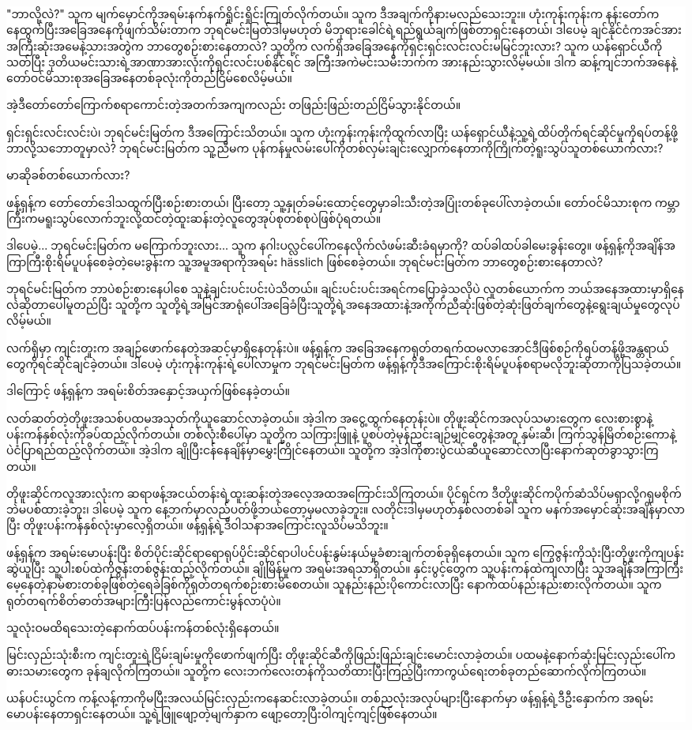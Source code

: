 "ဘာလို့လဲ?" သူက မျက်မှောင်ကိုအရမ်းနက်နက်ရှိုင်းရှိုင်းကြုတ်လိုက်တယ်။ သူက ဒီအချက်ကိုနားမလည်သေးဘူး။ ဟုံးကုန်းကုန်းက နန်းတော်ကနေထွက်ပြီးအခြေအနေကိုဖျက်သိမ်းတာက ဘုရင်မင်းမြတ်ဒါမှမဟုတ် မိဘုရားခေါင်ရဲ့ရည်ရွယ်ချက်ဖြစ်တာရှင်းနေတယ်၊ ဒါပေမဲ့ ချင်နိုင်ငံကအင်အားအကြီးဆုံးအမေနဲ့သားအတွဲက ဘာတွေစဉ်းစားနေတာလဲ? သူတို့က လက်ရှိအခြေအနေကိုရှင်းရှင်းလင်းလင်းမမြင်ဘူးလား? သူက ယန်ရှောင်ယီကိုသတ်ပြီး ဒုတိယမင်းသားရဲ့အာဏာအားလုံးကိုရှင်းလင်းပစ်နိုင်ရင် အကြီးအကဲမင်းသမီးဘက်က အားနည်းသွားလိမ့်မယ်။ ဒါက ဆန့်ကျင်ဘက်အနေနဲ့ တော်ဝင်မိသားစုအခြေအနေတစ်ခုလုံးကိုတည်ငြိမ်စေလိမ့်မယ်။

အဲ့ဒီတော်တော်ကြောက်စရာကောင်းတဲ့အတက်အကျကလည်း တဖြည်းဖြည်းတည်ငြိမ်သွားနိုင်တယ်။

ရှင်းရှင်းလင်းလင်းပဲ၊ ဘုရင်မင်းမြတ်က ဒီအကြောင်းသိတယ်။ သူက ဟုံးကုန်းကုန်းကိုထွက်လာပြီး ယန်ရှောင်ယီနဲ့သူ့ရဲ့ထိပ်တိုက်ရင်ဆိုင်မှုကိုရပ်တန့်ဖို့ဘာလို့သဘောတူမှာလဲ? ဘုရင်မင်းမြတ်က သူ့ညီမက ပုန်ကန်မှုလမ်းပေါ်ကိုတစ်လှမ်းချင်းလျှောက်နေတာကိုကြိုက်တဲ့ရူးသွပ်သူတစ်ယောက်လား?

မာဆိုခစ်တစ်ယောက်လား?

ဖန့်ရှန့်က တော်တော်ဒေါသထွက်ပြီးစဉ်းစားတယ်၊ ပြီးတော့ သူ့နှုတ်ခမ်းထောင့်တွေမှာခါးသီးတဲ့အပြုံးတစ်ခုပေါ်လာခဲ့တယ်။ တော်ဝင်မိသားစုက ကမ္ဘာကြီးကမရူးသွပ်လောက်ဘူးလို့ထင်တဲ့ထူးဆန်းတဲ့လူတွေအုပ်စုတစ်စုပဲဖြစ်ပုံရတယ်။

ဒါပေမဲ့... ဘုရင်မင်းမြတ်က မကြောက်ဘူးလား... သူက နဂါးပလ္လင်ပေါ်ကနေလိုက်လံဖမ်းဆီးခံရမှာကို? ထပ်ခါထပ်ခါမေးခွန်းတွေ။ ဖန့်ရှန့်ကိုအချိန်အကြာကြီးစိုးရိမ်ပူပန်စေခဲ့တဲ့မေးခွန်းက သူ့အမူအရာကိုအရမ်း hässlich ဖြစ်စေခဲ့တယ်။ ဘုရင်မင်းမြတ်က ဘာတွေစဉ်းစားနေတာလဲ?

ဘုရင်မင်းမြတ်က ဘာပဲစဉ်းစားနေပါစေ သူနဲ့ချင်းပင်းပင်းပဲသိတယ်။ ချင်းပင်းပင်းအရင်ကပြောခဲ့သလိုပဲ လူတစ်ယောက်က ဘယ်အနေအထားမှာရှိနေလဲဆိုတာပေါ်မူတည်ပြီး သူတို့က သူတို့ရဲ့အမြင်အာရုံပေါ်အခြေခံပြီးသူတို့ရဲ့အနေအထားနဲ့အကိုက်ညီဆုံးဖြစ်တဲ့ဆုံးဖြတ်ချက်တွေနဲ့ရွေးချယ်မှုတွေလုပ်လိမ့်မယ်။

လက်ရှိမှာ ကျင်းတူးက အချဉ်ဖောက်နေတဲ့အဆင့်မှာရှိနေတုန်းပဲ။ ဖန့်ရှန့်က အခြေအနေကရုတ်တရက်ထမလာအောင်ဒီဖြစ်စဉ်ကိုရပ်တန့်ဖို့အန္တရာယ်တွေကိုရင်ဆိုင်ချင်ခဲ့တယ်။ ဒါပေမဲ့ ဟုံးကုန်းကုန်းရဲ့ပေါ်လာမှုက ဘုရင်မင်းမြတ်က ဖန့်ရှန့်ကိုဒီအကြောင်းစိုးရိမ်ပူပန်စရာမလိုဘူးဆိုတာကိုပြသခဲ့တယ်။

ဒါကြောင့် ဖန့်ရှန့်က အရမ်းစိတ်အနှောင့်အယှက်ဖြစ်နေခဲ့တယ်။

လတ်ဆတ်တဲ့တိုဖူးအသစ်ပထမအသုတ်ကိုယူဆောင်လာခဲ့တယ်။ အဲ့ဒါက အငွေ့ထွက်နေတုန်းပဲ။ တိုဖူးဆိုင်ကအလုပ်သမားတွေက လေးစားစွာနဲ့ပန်းကန်နှစ်လုံးကိုခပ်ထည့်လိုက်တယ်။ တစ်လုံးစီပေါ်မှာ သူတို့က သကြားဖြူနဲ့ ပူစပ်တဲ့မုန်ညင်းချဉ်မျှင်တွေနဲ့အတူ နှမ်းဆီ၊ ကြက်သွန်မြိတ်စဉ်းကောနဲ့ ပဲငံပြာရည်ထည့်လိုက်တယ်။ အဲ့ဒါက ချိုပြီးငန်နေချိန်မှာမွှေးကြိုင်နေတယ်။ သူတို့က အဲ့ဒါကိုစားပွဲငယ်ဆီယူဆောင်လာပြီးနောက်ဆုတ်ခွာသွားကြတယ်။

တိုဖူးဆိုင်ကလူအားလုံးက ဆရာဖန့်အငယ်တန်းရဲ့ထူးဆန်းတဲ့အလေ့အထအကြောင်းသိကြတယ်။ ပိုင်ရှင်က ဒီတိုဖူးဆိုင်ကပိုက်ဆံသိပ်မရှာလို့ဂရုမစိုက်ဘဲမပစ်ထားခဲ့ဘူး၊ ဒါပေမဲ့ သူက နေ့ဘက်မှာလည်ပတ်ဖို့ဘယ်တော့မှမလာခဲ့ဘူး။ လတိုင်းဒါမှမဟုတ်နှစ်လတစ်ခါ သူက မနက်အမှောင်ဆုံးအချိန်မှာလာပြီး တိုဖူးပန်းကန်နှစ်လုံးမှာလေ့ရှိတယ်။ ဖန့်ရှန့်ရဲ့ဒီဝါသနာအကြောင်းလူသိပ်မသိဘူး။

ဖန့်ရှန့်က အရမ်းမောပန်းပြီး စိတ်ပိုင်းဆိုင်ရာရောရုပ်ပိုင်းဆိုင်ရာပါပင်ပန်းနွမ်းနယ်မှုခံစားချက်တစ်ခုရှိနေတယ်။ သူက ကြွေဇွန်းကိုသုံးပြီးတိုဖူးကိုကျပန်းဆွဲယူပြီး သူ့ပါးစပ်ထဲကိုဇွန်းတစ်ဇွန်းထည့်လိုက်တယ်။ ချိုမြိန်မှုက အရမ်းအရသာရှိတယ်။ နှင်းပွင့်တွေက သူ့ပန်းကန်ထဲကျလာပြီး သူအချိန်အကြာကြီးမေ့နေတဲ့နာမ်စားတစ်ခုဖြစ်တဲ့ရေခဲခြစ်ကိုရုတ်တရက်စဉ်းစားမိစေတယ်။ သူနည်းနည်းပိုကောင်းလာပြီး နောက်ထပ်နည်းနည်းစားလိုက်တယ်။ သူက ရုတ်တရက်စိတ်ဓာတ်အများကြီးပြန်လည်ကောင်းမွန်လာပုံပဲ။

သူလုံးဝမထိရသေးတဲ့နောက်ထပ်ပန်းကန်တစ်လုံးရှိနေတယ်။

မြင်းလှည်းသုံးစီးက ကျင်းတူးရဲ့ငြိမ်းချမ်းမှုကိုဖောက်ဖျက်ပြီး တိုဖူးဆိုင်ဆီကိုဖြည်းဖြည်းချင်းမောင်းလာခဲ့တယ်။ ပထမနဲ့နောက်ဆုံးမြင်းလှည်းပေါ်ကဓားသမားတွေက ခုန်ချလိုက်ကြတယ်။ သူတို့က လေးဘက်လေးတန်ကိုသတိထားပြီးကြည့်ပြီးကာကွယ်ရေးတစ်ခုတည်ဆောက်လိုက်ကြတယ်။

ယန်ပင်းယွင်က ကန့်လန့်ကာကိုမပြီးအလယ်မြင်းလှည်းကနေဆင်းလာခဲ့တယ်။ တစ်ညလုံးအလုပ်များပြီးနောက်မှာ ဖန့်ရှန့်ရဲ့ဒီဦးနှောက်က အရမ်းမောပန်းနေတာရှင်းနေတယ်။ သူ့ရဲ့ဖြူဖျော့တဲ့မျက်နှာက ဖျော့တော့ပြီးဝါကျင့်ကျင့်ဖြစ်နေတယ်။
